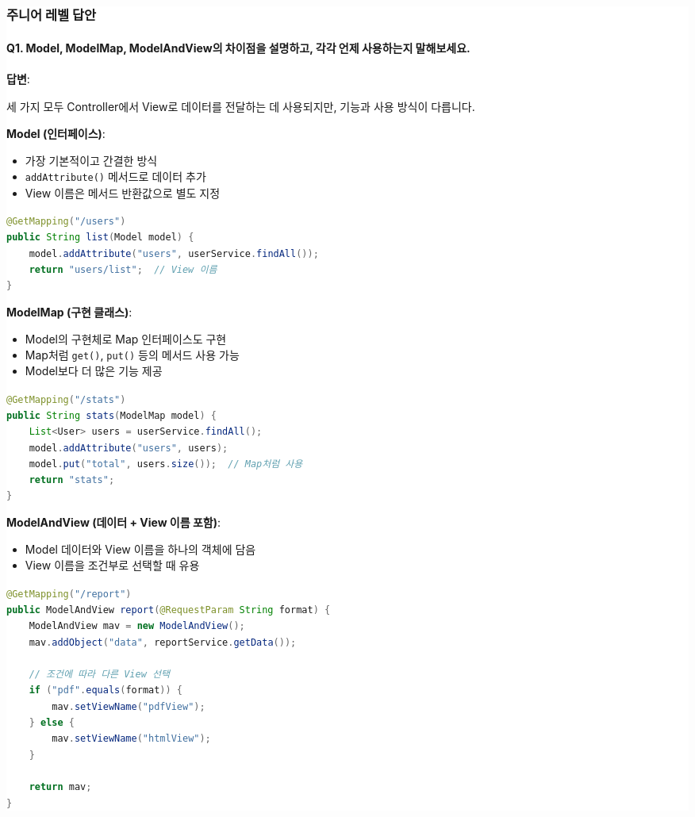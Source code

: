 ### 주니어 레벨 답안

#### Q1. Model, ModelMap, ModelAndView의 차이점을 설명하고, 각각 언제 사용하는지 말해보세요.

**답변**:

세 가지 모두 Controller에서 View로 데이터를 전달하는 데 사용되지만, 기능과 사용 방식이 다릅니다.

**Model (인터페이스)**:
- 가장 기본적이고 간결한 방식
- `addAttribute()` 메서드로 데이터 추가
- View 이름은 메서드 반환값으로 별도 지정

```java
@GetMapping("/users")
public String list(Model model) {
    model.addAttribute("users", userService.findAll());
    return "users/list";  // View 이름
}
```

**ModelMap (구현 클래스)**:
- Model의 구현체로 Map 인터페이스도 구현
- Map처럼 `get()`, `put()` 등의 메서드 사용 가능
- Model보다 더 많은 기능 제공

```java
@GetMapping("/stats")
public String stats(ModelMap model) {
    List<User> users = userService.findAll();
    model.addAttribute("users", users);
    model.put("total", users.size());  // Map처럼 사용
    return "stats";
}
```

**ModelAndView (데이터 + View 이름 포함)**:
- Model 데이터와 View 이름을 하나의 객체에 담음
- View 이름을 조건부로 선택할 때 유용

```java
@GetMapping("/report")
public ModelAndView report(@RequestParam String format) {
    ModelAndView mav = new ModelAndView();
    mav.addObject("data", reportService.getData());

    // 조건에 따라 다른 View 선택
    if ("pdf".equals(format)) {
        mav.setViewName("pdfView");
    } else {
        mav.setViewName("htmlView");
    }

    return mav;
}
```
